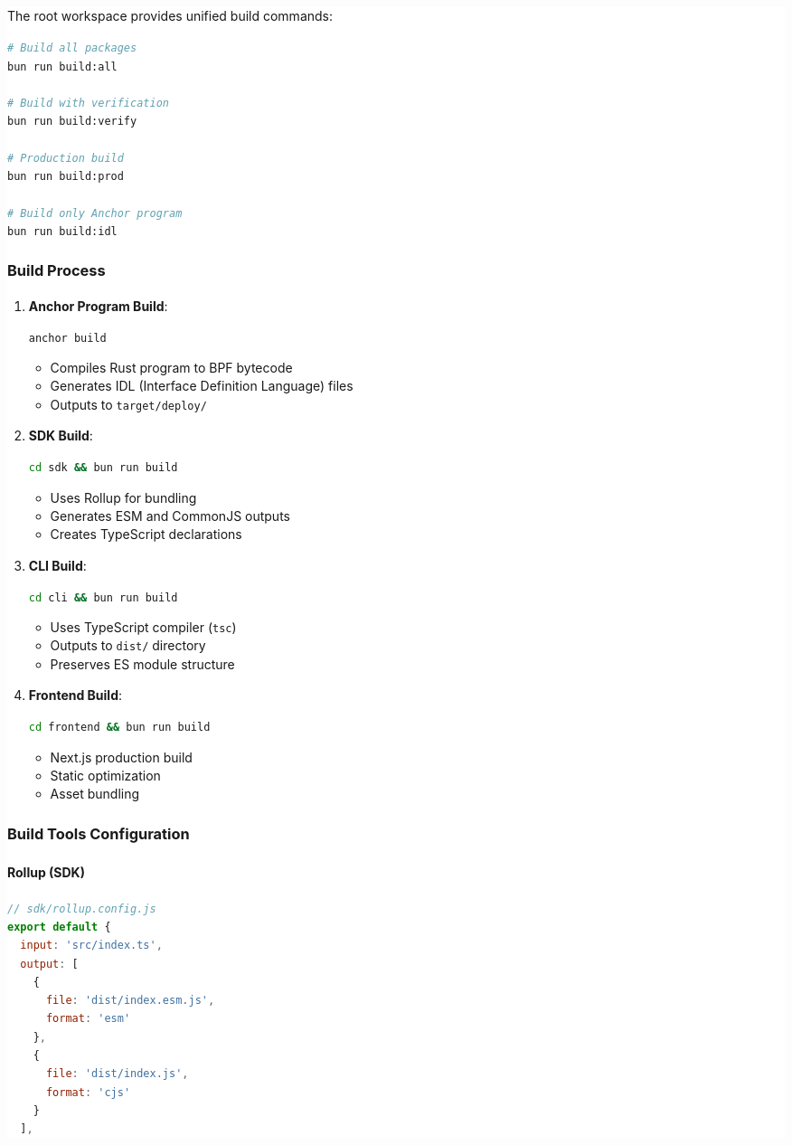 The root workspace provides unified build commands:

```bash
# Build all packages
bun run build:all

# Build with verification
bun run build:verify

# Production build
bun run build:prod

# Build only Anchor program
bun run build:idl
```

### Build Process

1. **Anchor Program Build**:
   ```bash
   anchor build
   ```
   - Compiles Rust program to BPF bytecode
   - Generates IDL (Interface Definition Language) files
   - Outputs to `target/deploy/`

2. **SDK Build**:
   ```bash
   cd sdk && bun run build
   ```
   - Uses Rollup for bundling
   - Generates ESM and CommonJS outputs
   - Creates TypeScript declarations

3. **CLI Build**:
   ```bash
   cd cli && bun run build
   ```
   - Uses TypeScript compiler (`tsc`)
   - Outputs to `dist/` directory
   - Preserves ES module structure

4. **Frontend Build**:
   ```bash
   cd frontend && bun run build
   ```
   - Next.js production build
   - Static optimization
   - Asset bundling

### Build Tools Configuration

#### Rollup (SDK)

```javascript
// sdk/rollup.config.js
export default {
  input: 'src/index.ts',
  output: [
    {
      file: 'dist/index.esm.js',
      format: 'esm'
    },
    {
      file: 'dist/index.js',
      format: 'cjs'
    }
  ],
```